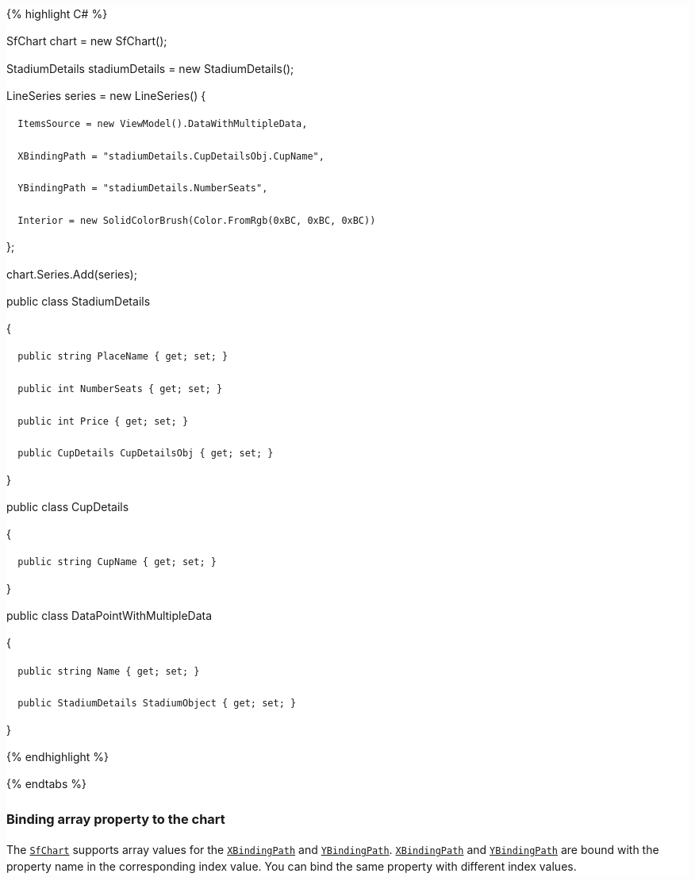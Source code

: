 {% highlight C# %}

SfChart chart = new SfChart();

StadiumDetails stadiumDetails = new StadiumDetails();

LineSeries series = new LineSeries()
{

      ItemsSource = new ViewModel().DataWithMultipleData,

      XBindingPath = "stadiumDetails.CupDetailsObj.CupName",

      YBindingPath = "stadiumDetails.NumberSeats",

      Interior = new SolidColorBrush(Color.FromRgb(0xBC, 0xBC, 0xBC))

};

chart.Series.Add(series);

public class StadiumDetails

{

      public string PlaceName { get; set; }

      public int NumberSeats { get; set; }

      public int Price { get; set; }

      public CupDetails CupDetailsObj { get; set; }

}



public class CupDetails

{

      public string CupName { get; set; }

}

public class DataPointWithMultipleData

{

      public string Name { get; set; }

      public StadiumDetails StadiumObject { get; set; }

}

{% endhighlight %}

{% endtabs %}

### Binding array property to the chart

The [`SfChart`](https://help.syncfusion.com/cr/uwp/Syncfusion.UI.Xaml.Charts.SfChart.html) supports array values for the [`XBindingPath`](https://help.syncfusion.com/cr/uwp/Syncfusion.UI.Xaml.Charts.ChartSeriesBase.html#Syncfusion_UI_Xaml_Charts_ChartSeriesBase_XBindingPath) and [`YBindingPath`](https://help.syncfusion.com/cr/uwp/Syncfusion.UI.Xaml.Charts.XYDataSeries.html#Syncfusion_UI_Xaml_Charts_XyDataSeries_YBindingPath). [`XBindingPath`](https://help.syncfusion.com/cr/uwp/Syncfusion.UI.Xaml.Charts.ChartSeriesBase.html#Syncfusion_UI_Xaml_Charts_ChartSeriesBase_XBindingPath) and [`YBindingPath`](https://help.syncfusion.com/cr/uwp/Syncfusion.UI.Xaml.Charts.XYDataSeries.html#Syncfusion_UI_Xaml_Charts_XyDataSeries_YBindingPath) are bound with the property name in the corresponding index value. You can bind the same property with different index values.
